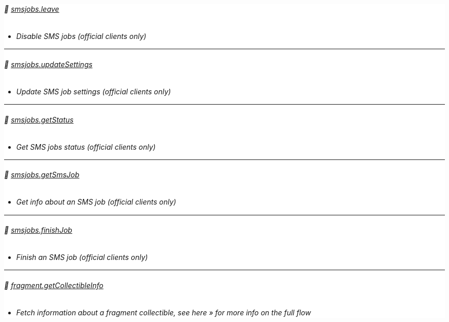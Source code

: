 ###### :link: [smsjobs.leave](method/smsjobs.leave)

  - *Disable SMS jobs (official clients only)*

---

###### :link: [smsjobs.updateSettings](method/smsjobs.updateSettings)

  - *Update SMS job settings (official clients only)*

---

###### :link: [smsjobs.getStatus](method/smsjobs.getStatus)

  - *Get SMS jobs status (official clients only)*

---

###### :link: [smsjobs.getSmsJob](method/smsjobs.getSmsJob)

  - *Get info about an SMS job (official clients only)*

---

###### :link: [smsjobs.finishJob](method/smsjobs.finishJob)

  - *Finish an SMS job (official clients only)*

---

###### :link: [fragment.getCollectibleInfo](method/fragment.getCollectibleInfo)

  - *Fetch information about a fragment collectible, see here » for more info on the full flow*